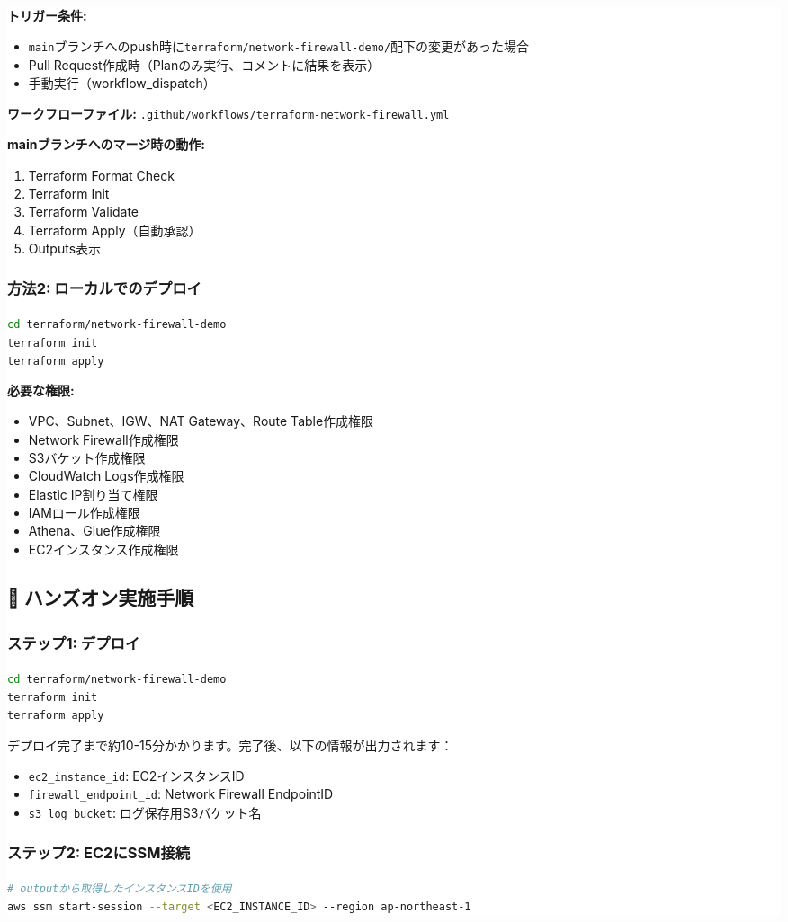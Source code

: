 **トリガー条件:**

- `main`ブランチへのpush時に`terraform/network-firewall-demo/`配下の変更があった場合
- Pull Request作成時（Planのみ実行、コメントに結果を表示）
- 手動実行（workflow_dispatch）

**ワークフローファイル:** `.github/workflows/terraform-network-firewall.yml`

**mainブランチへのマージ時の動作:**

1. Terraform Format Check
2. Terraform Init
3. Terraform Validate
4. Terraform Apply（自動承認）
5. Outputs表示

### 方法2: ローカルでのデプロイ

```bash
cd terraform/network-firewall-demo
terraform init
terraform apply
```

**必要な権限:**

- VPC、Subnet、IGW、NAT Gateway、Route Table作成権限
- Network Firewall作成権限
- S3バケット作成権限
- CloudWatch Logs作成権限
- Elastic IP割り当て権限
- IAMロール作成権限
- Athena、Glue作成権限
- EC2インスタンス作成権限

## 📝 ハンズオン実施手順

### ステップ1: デプロイ

```bash
cd terraform/network-firewall-demo
terraform init
terraform apply
```

デプロイ完了まで約10-15分かかります。完了後、以下の情報が出力されます：

- `ec2_instance_id`: EC2インスタンスID
- `firewall_endpoint_id`: Network Firewall EndpointID
- `s3_log_bucket`: ログ保存用S3バケット名

### ステップ2: EC2にSSM接続

```bash
# outputから取得したインスタンスIDを使用
aws ssm start-session --target <EC2_INSTANCE_ID> --region ap-northeast-1
```
